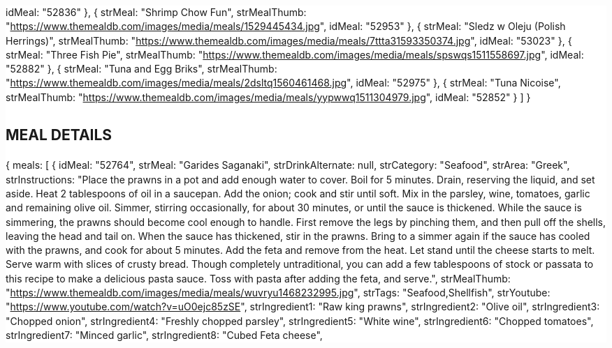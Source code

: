 idMeal: "52836"
},
{
strMeal: "Shrimp Chow Fun",
strMealThumb: "https://www.themealdb.com/images/media/meals/1529445434.jpg",
idMeal: "52953"
},
{
strMeal: "Sledz w Oleju (Polish Herrings)",
strMealThumb: "https://www.themealdb.com/images/media/meals/7ttta31593350374.jpg",
idMeal: "53023"
},
{
strMeal: "Three Fish Pie",
strMealThumb: "https://www.themealdb.com/images/media/meals/spswqs1511558697.jpg",
idMeal: "52882"
},
{
strMeal: "Tuna and Egg Briks",
strMealThumb: "https://www.themealdb.com/images/media/meals/2dsltq1560461468.jpg",
idMeal: "52975"
},
{
strMeal: "Tuna Nicoise",
strMealThumb: "https://www.themealdb.com/images/media/meals/yypwwq1511304979.jpg",
idMeal: "52852"
}
]
}




## MEAL DETAILS

{
meals: [
{
idMeal: "52764",
strMeal: "Garides Saganaki",
strDrinkAlternate: null,
strCategory: "Seafood",
strArea: "Greek",
strInstructions: "Place the prawns in a pot and add enough water to cover. Boil for 5 minutes. Drain, reserving the liquid, and set aside. Heat 2 tablespoons of oil in a saucepan. Add the onion; cook and stir until soft. Mix in the parsley, wine, tomatoes, garlic and remaining olive oil. Simmer, stirring occasionally, for about 30 minutes, or until the sauce is thickened. While the sauce is simmering, the prawns should become cool enough to handle. First remove the legs by pinching them, and then pull off the shells, leaving the head and tail on. When the sauce has thickened, stir in the prawns. Bring to a simmer again if the sauce has cooled with the prawns, and cook for about 5 minutes. Add the feta and remove from the heat. Let stand until the cheese starts to melt. Serve warm with slices of crusty bread. Though completely untraditional, you can add a few tablespoons of stock or passata to this recipe to make a delicious pasta sauce. Toss with pasta after adding the feta, and serve.",
strMealThumb: "https://www.themealdb.com/images/media/meals/wuvryu1468232995.jpg",
strTags: "Seafood,Shellfish",
strYoutube: "https://www.youtube.com/watch?v=uO0ejc85zSE",
strIngredient1: "Raw king prawns",
strIngredient2: "Olive oil",
strIngredient3: "Chopped onion",
strIngredient4: "Freshly chopped parsley",
strIngredient5: "White wine",
strIngredient6: "Chopped tomatoes",
strIngredient7: "Minced garlic",
strIngredient8: "Cubed Feta cheese",